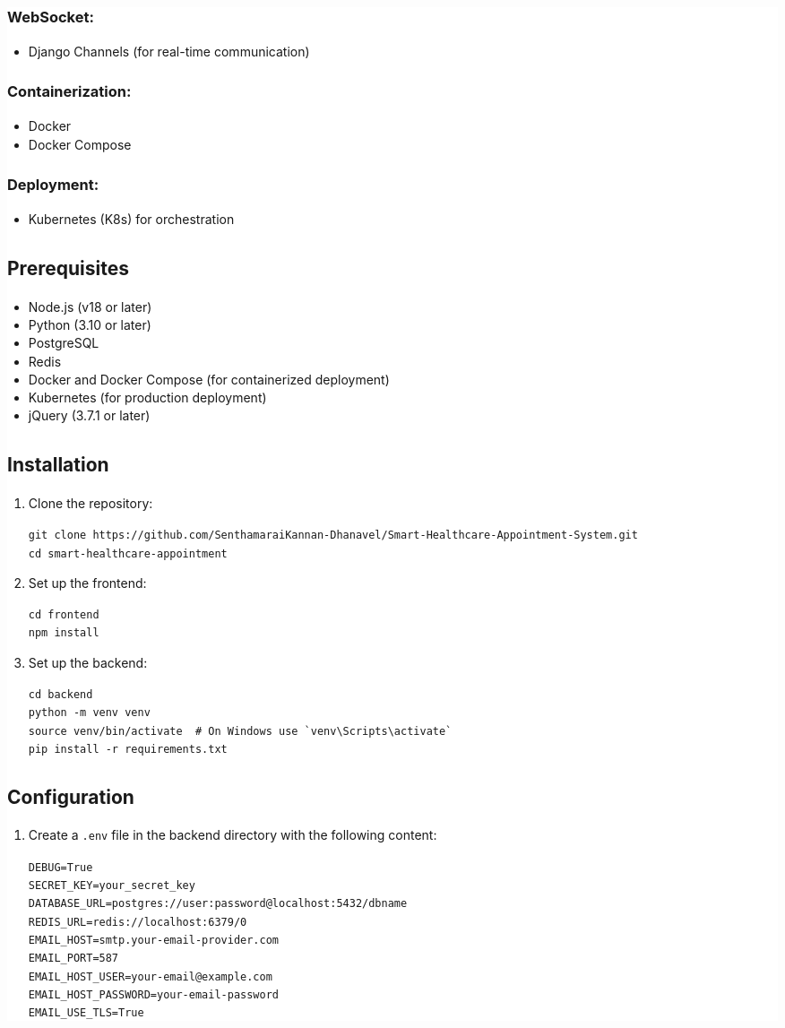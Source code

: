 ### WebSocket:
- Django Channels (for real-time communication)

### Containerization:
- Docker
- Docker Compose

### Deployment:
- Kubernetes (K8s) for orchestration

## Prerequisites

- Node.js (v18 or later)
- Python (3.10 or later)
- PostgreSQL
- Redis
- Docker and Docker Compose (for containerized deployment)
- Kubernetes (for production deployment)
- jQuery (3.7.1 or later)

## Installation

1. Clone the repository:
   ```
   git clone https://github.com/SenthamaraiKannan-Dhanavel/Smart-Healthcare-Appointment-System.git
   cd smart-healthcare-appointment
   ```

2. Set up the frontend:
   ```
   cd frontend
   npm install
   ```

3. Set up the backend:
   ```
   cd backend
   python -m venv venv
   source venv/bin/activate  # On Windows use `venv\Scripts\activate`
   pip install -r requirements.txt
   ```

## Configuration

1. Create a `.env` file in the backend directory with the following content:
   ```
   DEBUG=True
   SECRET_KEY=your_secret_key
   DATABASE_URL=postgres://user:password@localhost:5432/dbname
   REDIS_URL=redis://localhost:6379/0
   EMAIL_HOST=smtp.your-email-provider.com
   EMAIL_PORT=587
   EMAIL_HOST_USER=your-email@example.com
   EMAIL_HOST_PASSWORD=your-email-password
   EMAIL_USE_TLS=True
   ```
